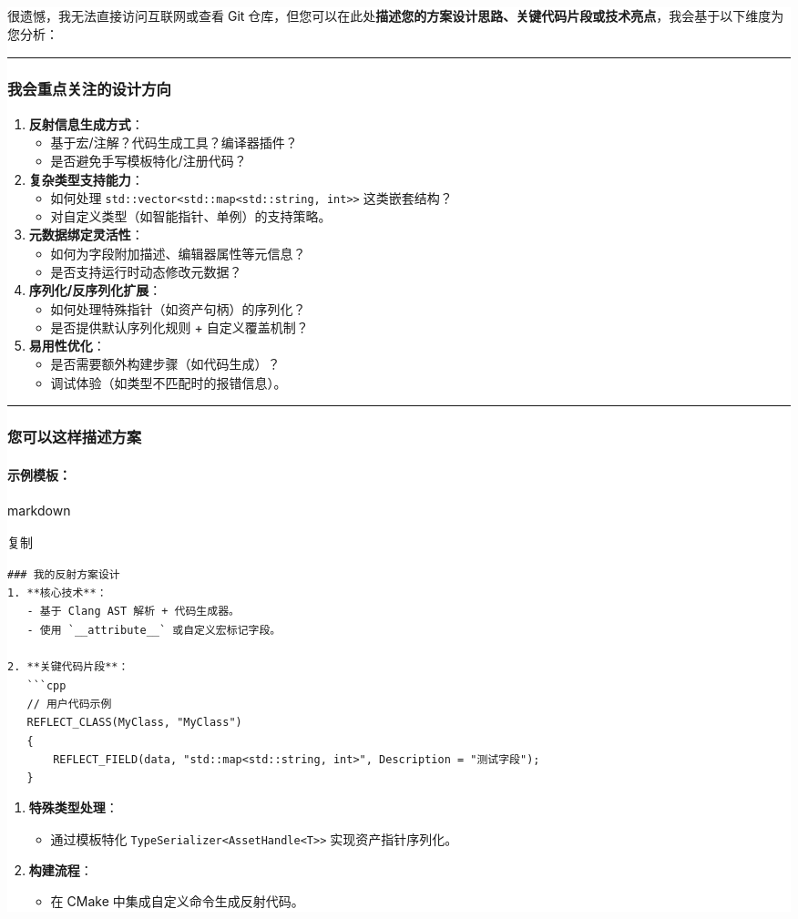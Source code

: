很遗憾，我无法直接访问互联网或查看 Git 仓库，但您可以在此处**描述您的方案设计思路、关键代码片段或技术亮点**，我会基于以下维度为您分析：

------

### **我会重点关注的设计方向**

1. **反射信息生成方式**：
   - 基于宏/注解？代码生成工具？编译器插件？
   - 是否避免手写模板特化/注册代码？
2. **复杂类型支持能力**：
   - 如何处理 `std::vector<std::map<std::string, int>>` 这类嵌套结构？
   - 对自定义类型（如智能指针、单例）的支持策略。
3. **元数据绑定灵活性**：
   - 如何为字段附加描述、编辑器属性等元信息？
   - 是否支持运行时动态修改元数据？
4. **序列化/反序列化扩展**：
   - 如何处理特殊指针（如资产句柄）的序列化？
   - 是否提供默认序列化规则 + 自定义覆盖机制？
5. **易用性优化**：
   - 是否需要额外构建步骤（如代码生成）？
   - 调试体验（如类型不匹配时的报错信息）。

------

### **您可以这样描述方案**

#### 示例模板：

markdown

复制

```
### 我的反射方案设计
1. **核心技术**：
   - 基于 Clang AST 解析 + 代码生成器。
   - 使用 `__attribute__` 或自定义宏标记字段。

2. **关键代码片段**：
   ```cpp
   // 用户代码示例
   REFLECT_CLASS(MyClass, "MyClass")
   {
       REFLECT_FIELD(data, "std::map<std::string, int>", Description = "测试字段");
   }
```

1. **特殊类型处理**：

   - 通过模板特化 `TypeSerializer<AssetHandle<T>>` 实现资产指针序列化。

2. **构建流程**：

   - 在 CMake 中集成自定义命令生成反射代码。

   
